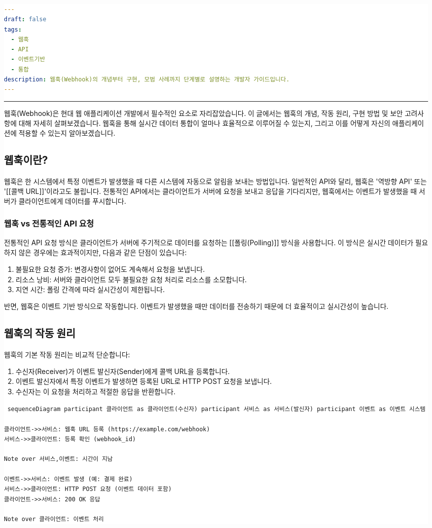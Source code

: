 ```yaml
---
draft: false
tags:
  - 웹훅
  - API
  - 이벤트기반
  - 통합
description: 웹훅(Webhook)의 개념부터 구현, 모범 사례까지 단계별로 설명하는 개발자 가이드입니다.
---
```

---
웹훅(Webhook)은 현대 웹 애플리케이션 개발에서 필수적인 요소로 자리잡았습니다. 이 글에서는 웹훅의 개념, 작동 원리, 구현 방법 및 보안 고려사항에 대해 자세히 살펴보겠습니다. 웹훅을 통해 실시간 데이터 통합이 얼마나 효율적으로 이루어질 수 있는지, 그리고 이를 어떻게 자신의 애플리케이션에 적용할 수 있는지 알아보겠습니다.

## 웹훅이란?

웹훅은 한 시스템에서 특정 이벤트가 발생했을 때 다른 시스템에 자동으로 알림을 보내는 방법입니다. 일반적인 API와 달리, 웹훅은 '역방향 API' 또는 '[[콜백 URL]]'이라고도 불립니다. 전통적인 API에서는 클라이언트가 서버에 요청을 보내고 응답을 기다리지만, 웹훅에서는 이벤트가 발생했을 때 서버가 클라이언트에게 데이터를 푸시합니다.

### 웹훅 vs 전통적인 API 요청

전통적인 API 요청 방식은 클라이언트가 서버에 주기적으로 데이터를 요청하는 [[폴링(Polling)]] 방식을 사용합니다. 이 방식은 실시간 데이터가 필요하지 않은 경우에는 효과적이지만, 다음과 같은 단점이 있습니다:

1. 불필요한 요청 증가: 변경사항이 없어도 계속해서 요청을 보냅니다.
2. 리소스 낭비: 서버와 클라이언트 모두 불필요한 요청 처리로 리소스를 소모합니다.
3. 지연 시간: 폴링 간격에 따라 실시간성이 제한됩니다.

반면, 웹훅은 이벤트 기반 방식으로 작동합니다. 이벤트가 발생했을 때만 데이터를 전송하기 때문에 더 효율적이고 실시간성이 높습니다.

## 웹훅의 작동 원리

웹훅의 기본 작동 원리는 비교적 단순합니다:

1. 수신자(Receiver)가 이벤트 발신자(Sender)에게 콜백 URL을 등록합니다.
2. 이벤트 발신자에서 특정 이벤트가 발생하면 등록된 URL로 HTTP POST 요청을 보냅니다.
3. 수신자는 이 요청을 처리하고 적절한 응답을 반환합니다.

```mermaid
 sequenceDiagram participant 클라이언트 as 클라이언트(수신자) participant 서비스 as 서비스(발신자) participant 이벤트 as 이벤트 시스템

클라이언트->>서비스: 웹훅 URL 등록 (https://example.com/webhook)
서비스->>클라이언트: 등록 확인 (webhook_id)

Note over 서비스,이벤트: 시간이 지남

이벤트->>서비스: 이벤트 발생 (예: 결제 완료)
서비스->>클라이언트: HTTP POST 요청 (이벤트 데이터 포함)
클라이언트->>서비스: 200 OK 응답

Note over 클라이언트: 이벤트 처리
```
